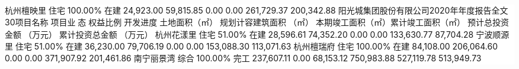 杭州檀映里
住宅
100.00%
在建
24,923.00
59,815.85
0.00
0.00
261,729.37
200,342.88
阳光城集团股份有限公司2020年年度报告全文
30项目名称
项目业
态
权益比例
开发进度
土地面积（㎡）
规划计容建筑面积
（㎡）
本期竣工面积（㎡）累计竣工面积（㎡）
预计总投资金额
（万元）
累计投资总金额
（万元）
杭州花漾里
住宅
51.00%
在建
28,596.61
74,352.20
0.00
0.00
133,630.77
87,704.28
宁波顺源里
住宅
51.00%
在建
36,230.00
79,706.19
0.00
0.00
153,088.30
113,071.63
杭州檀瑞府
住宅
100.00%
在建
84,108.00
206,064.60
0.00
0.00
371,907.92
201,461.86
南宁丽景湾
综合
100.00%
完工
237,607.11
0.00
68,153.12
750,983.88
527,119.78
513,949.73